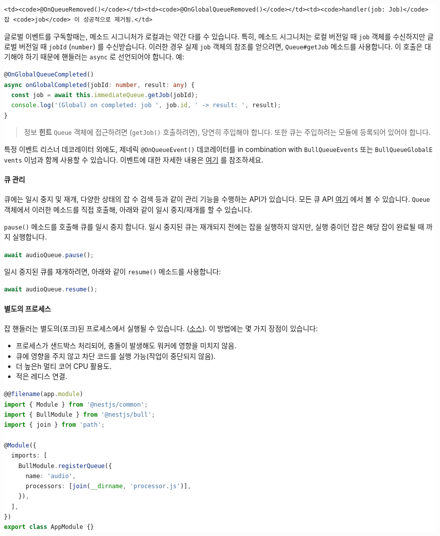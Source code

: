     <td><code>@OnQueueRemoved()</code></td><td><code>@OnGlobalQueueRemoved()</code></td><td><code>handler(job: Job)</code> 잡 <code>job</code> 이 성공적으로 제거됨.</td>
  </tr>
</table>

글로벌 이벤트를 구독할때는, 메소드 시그니처가 로컬과는 약간 다를 수 있습니다. 특히, 메소드 시그니처는 로컬 버전일 때 `job` 객체를 수신하지만 글로벌 버전일 때 `jobId` (`number`) 를 수신받습니다. 이러한 경우 실제 `job` 객체의 참조를 얻으려면, `Queue#getJob` 메소드를 사용합니다. 이 호출은 대기해야 하기 때문에 핸들러는 `async` 로 선언되어야 합니다. 예:

```typescript
@OnGlobalQueueCompleted()
async onGlobalCompleted(jobId: number, result: any) {
  const job = await this.immediateQueue.getJob(jobId);
  console.log('(Global) on completed: job ', job.id, ' -> result: ', result);
}
```

> 정보 **힌트**  `Queue` 객체에 접근하려면 (`getJob()` 호출하려면), 당연히 주입해야 합니다. 또한 큐는 주입하려는 모듈에 등록되어 있어야 합니다.

특정 이벤트 리스너 데코레이터 외에도, 제네릭 `@OnQueueEvent()` 데코레이터를 in combination with  `BullQueueEvents` 또는 `BullQueueGlobalEvents` 이넘과 함께 사용할 수 있습니다. 이벤트에 대한 자세한 내용은 [여기](https://github.com/OptimalBits/bull/blob/master/REFERENCE.md#events) 를 참조하세요.

#### 큐 관리

큐에는 일시 중지 및 재개, 다양한 상태의 잡 수 검색 등과 같이 관리 기능을 수행하는 API가 있습니다. 모든 큐 API [여기](https://github.com/OptimalBits/bull/blob/master/REFERENCE.md#queue) 에서 볼 수 있습니다. `Queue` 객체에서 이러한 메소드를 직접 호출해, 아래와 같이 일시 중지/재개를 할 수 있습니다. 

`pause()` 메소드를 호출해 큐를 일시 중지 합니다. 일시 중지된 큐는 재개되지 전에는 잡을 실행하지 않지만, 실행 중이던 잡은 해당 잡이 완료될 때 까지 실행합니다.

```typescript
await audioQueue.pause();
```

일시 중지된 큐를 재개하려면, 아래와 같이 `resume()` 메소드를 사용합니다:

```typescript
await audioQueue.resume();
```

#### 별도의 프로세스

잡 핸들러는 별도의(포크)된 프로세스에서 실행될 수 있습니다. ([소스](https://github.com/OptimalBits/bull#separate-processes)). 이 방법에는 몇 가지 장점이 있습니다:

- 프로세스가 샌드박스 처리되어, 충돌이 발생해도 워커에 영향을 미치지 않음. 
- 큐에 영향을 주지 않고 차단 코드를 실행 가능(작업이 중단되지 않음).
- 더 높은h 멀티 코어 CPU 활용도.
- 적은 레디스 연결.

```ts
@@filename(app.module)
import { Module } from '@nestjs/common';
import { BullModule } from '@nestjs/bull';
import { join } from 'path';

@Module({
  imports: [
    BullModule.registerQueue({
      name: 'audio',
      processors: [join(__dirname, 'processor.js')],
    }),
  ],
})
export class AppModule {}
```
